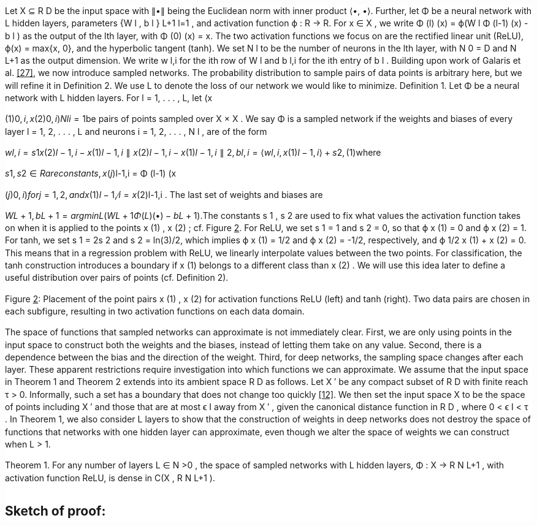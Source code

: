 Let X ⊆ R D be the input space with ∥•∥ being the Euclidean norm with inner product ⟨•, •⟩. Further, let Φ be a neural network with L hidden layers, parameters {W l , b l } L+1 l=1 , and activation function ϕ : R → R. For x ∈ X , we write Φ (l) (x) = ϕ(W l Φ (l-1) (x) -b l ) as the output of the lth layer, with Φ (0) (x) = x. The two activation functions we focus on are the rectified linear unit (ReLU), ϕ(x) = max{x, 0}, and the hyperbolic tangent (tanh). We set N l to be the number of neurons in the lth layer, with N 0 = D and N L+1 as the output dimension. We write w l,i for the ith row of W l and b l,i for the ith entry of b l . Building upon work of Galaris et al. [[27]](#b26), we now introduce sampled networks. The probability distribution to sample pairs of data points is arbitrary here, but we will refine it in Definition 2. We use L to denote the loss of our network we would like to minimize. Definition 1. Let Φ be a neural network with L hidden layers. For l = 1, . . . , L, let (x

$(1) 0,i , x (2) 0,i ) N l i=1$be pairs of points sampled over X × X . We say Φ is a sampled network if the weights and biases of every layer l = 1, 2, . . . , L and neurons i = 1, 2, . . . , N l , are of the form

$w l,i = s 1 x (2) l-1,i -x (1) l-1,i ∥x (2) l-1,i -x(1)$$l-1,i ∥ 2 , b l,i = ⟨w l,i , x(1)$$l-1,i ⟩ + s 2 ,(1)$where

$s 1 , s 2 ∈ R are constants, x(j)$l-1,i = Φ (l-1) (x

$(j) 0,i ) for j = 1, 2,and x (1)$$l-1,i ̸ = x(2)$l-1,i . The last set of weights and biases are

$W L+1 , b L+1 = arg min L(W L+1 Φ (L) (•) -b L+1 ).$The constants s 1 , s 2 are used to fix what values the activation function takes on when it is applied to the points x (1) , x (2) ; cf. Figure [2](#). For ReLU, we set s 1 = 1 and s 2 = 0, so that ϕ x (1) = 0 and ϕ x (2) = 1. For tanh, we set s 1 = 2s 2 and s 2 = ln(3)/2, which implies ϕ x (1) = 1/2 and ϕ x (2) = -1/2, respectively, and ϕ 1/2 x (1) + x (2) = 0. This means that in a regression problem with ReLU, we linearly interpolate values between the two points. For classification, the tanh construction introduces a boundary if x (1) belongs to a different class than x (2) . We will use this idea later to define a useful distribution over pairs of points (cf. Definition 2).

Figure [2](#): Placement of the point pairs x (1) , x (2) for activation functions ReLU (left) and tanh (right). Two data pairs are chosen in each subfigure, resulting in two activation functions on each data domain.

The space of functions that sampled networks can approximate is not immediately clear. First, we are only using points in the input space to construct both the weights and the biases, instead of letting them take on any value. Second, there is a dependence between the bias and the direction of the weight. Third, for deep networks, the sampling space changes after each layer. These apparent restrictions require investigation into which functions we can approximate. We assume that the input space in Theorem 1 and Theorem 2 extends into its ambient space R D as follows. Let X ′ be any compact subset of R D with finite reach τ > 0. Informally, such a set has a boundary that does not change too quickly [[12]](#b11). We then set the input space X to be the space of points including X ′ and those that are at most ϵ I away from X ′ , given the canonical distance function in R D , where 0 < ϵ I < τ . In Theorem 1, we also consider L layers to show that the construction of weights in deep networks does not destroy the space of functions that networks with one hidden layer can approximate, even though we alter the space of weights we can construct when L > 1.

Theorem 1. For any number of layers L ∈ N >0 , the space of sampled networks with L hidden layers, Φ : X → R N L+1 , with activation function ReLU, is dense in C(X , R N L+1 ).

## Sketch of proof:
